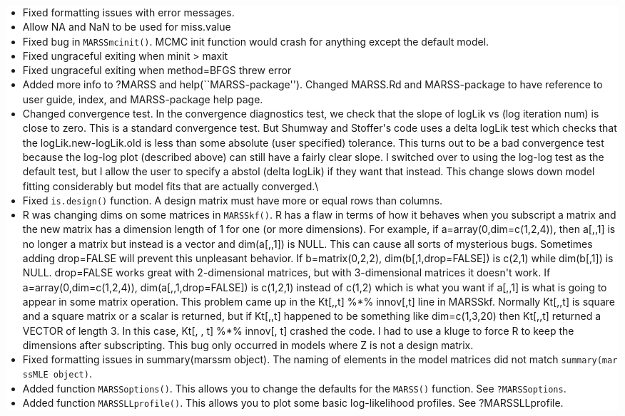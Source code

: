 * Fixed formatting issues with error messages. 
* Allow NA and NaN to be used for miss.value
* Fixed bug in `MARSSmcinit()`. MCMC init function would crash for anything except the default model.
* Fixed ungraceful exiting when minit > maxit
* Fixed ungraceful exiting when method=BFGS threw error
* Added more info to ?MARSS and help(``MARSS-package''). Changed MARSS.Rd and MARSS-package to have reference to user guide, index, and MARSS-package help page.
* Changed convergence test. In the convergence diagnostics test, we check that the slope of logLik vs (log iteration num) is close to zero.  This is a standard convergence test.  But Shumway and Stoffer's code uses a delta logLik test which checks that the logLik.new-logLik.old is less than some absolute (user specified) tolerance.  This turns out to be a bad convergence test because the log-log plot (described above) can still have a fairly clear slope.  I switched over to using the log-log test as the default test, but I allow the user to specify a abstol (delta logLik) if they want that instead.  This change slows down model fitting considerably but model fits that are actually converged.\
* Fixed `is.design()` function. A design matrix must have more or equal rows than columns.
* R was changing dims on some matrices in `MARSSkf()`. R has a flaw in terms of how it behaves when you subscript a matrix and the new matrix has a dimension length of 1 for one (or more dimensions).  For example, if a=array(0,dim=c(1,2,4)), then a[,,1] is no longer a matrix but instead is a vector and dim(a[,,1]) is NULL.  This can cause all sorts of mysterious bugs.  Sometimes adding drop=FALSE will prevent this unpleasant behavior.  If b=matrix(0,2,2), dim(b[,1,drop=FALSE]) is c(2,1) while dim(b[,1]) is NULL.  drop=FALSE works great with 2-dimensional matrices, but with 3-dimensional matrices it doesn't work.  If a=array(0,dim=c(1,2,4)), dim(a[,,1,drop=FALSE]) is c(1,2,1) instead of c(1,2) which is what you want if a[,,1] is what is going to appear in some matrix operation. This problem came up in the Kt[,,t] %\*% innov[,t] line in MARSSkf.  Normally Kt[,,t] is square and a square matrix or a scalar is returned, but if Kt[,,t] happened to be something like dim=c(1,3,20) then Kt[,,t] returned a VECTOR of length 3.  In this case, Kt[, , t] %\*% innov[, t] crashed the code.  I had to use a kluge to force R to keep the dimensions after subscripting. This bug only occurred in models where Z is not a design matrix.
* Fixed formatting issues in summary(marssm object). The naming of elements in the model matrices did not match `summary(marssMLE object)`.
* Added function `MARSSoptions()`. This allows you to change the defaults for the `MARSS()` function.  See `?MARSSoptions`.
* Added function `MARSSLLprofile()`. This allows you to plot some basic log-likelihood profiles.  See ?MARSSLLprofile.